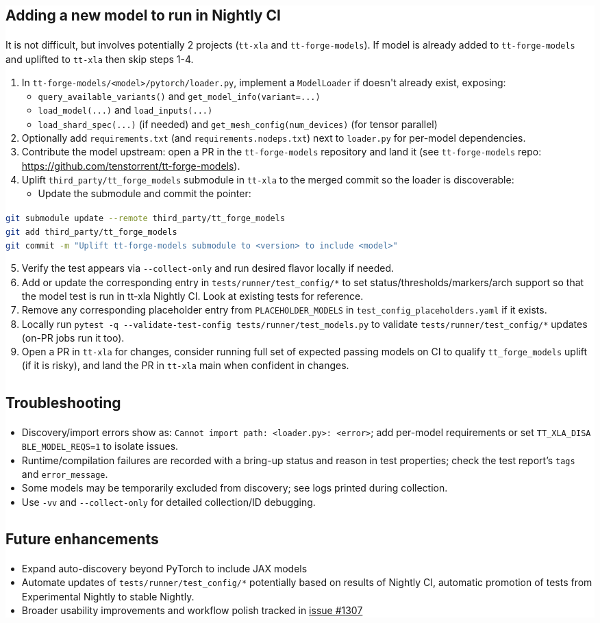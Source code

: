 ## Adding a new model to run in Nightly CI

It is not difficult, but involves potentially 2 projects (`tt-xla` and `tt-forge-models`). If model is already added to `tt-forge-models` and uplifted to `tt-xla` then skip steps 1-4.

1. In `tt-forge-models/<model>/pytorch/loader.py`, implement a `ModelLoader` if doesn't already exist, exposing:
   - `query_available_variants()` and `get_model_info(variant=...)`
   - `load_model(...)` and `load_inputs(...)`
   - `load_shard_spec(...)` (if needed) and `get_mesh_config(num_devices)` (for tensor parallel)
2. Optionally add `requirements.txt` (and `requirements.nodeps.txt`) next to `loader.py` for per-model dependencies.
3. Contribute the model upstream: open a PR in the `tt-forge-models` repository and land it (see `tt-forge-models` repo: https://github.com/tenstorrent/tt-forge-models).
4. Uplift `third_party/tt_forge_models` submodule in `tt-xla` to the merged commit so the loader is discoverable:
   - Update the submodule and commit the pointer:
```bash
git submodule update --remote third_party/tt_forge_models
git add third_party/tt_forge_models
git commit -m "Uplift tt-forge-models submodule to <version> to include <model>"
```
5. Verify the test appears via `--collect-only` and run desired flavor locally if needed.
6. Add or update the corresponding entry in `tests/runner/test_config/*` to set status/thresholds/markers/arch support so that the model test is run in tt-xla Nightly CI. Look at existing tests for reference.
7. Remove any corresponding placeholder entry from `PLACEHOLDER_MODELS` in `test_config_placeholders.yaml` if it exists.
8. Locally run `pytest -q --validate-test-config tests/runner/test_models.py` to validate `tests/runner/test_config/*` updates (on-PR jobs run it too).
9. Open a PR in `tt-xla` for changes, consider running full set of expected passing models on CI to qualify `tt_forge_models` uplift (if it is risky), and land the PR in `tt-xla` main when confident in changes.

## Troubleshooting

- Discovery/import errors show as: `Cannot import path: <loader.py>: <error>`; add per-model requirements or set `TT_XLA_DISABLE_MODEL_REQS=1` to isolate issues.
- Runtime/compilation failures are recorded with a bring-up status and reason in test properties; check the test report’s `tags` and `error_message`.
- Some models may be temporarily excluded from discovery; see logs printed during collection.
- Use `-vv` and `--collect-only` for detailed collection/ID debugging.

## Future enhancements

- Expand auto-discovery beyond PyTorch to include JAX models
- Automate updates of `tests/runner/test_config/*` potentially based on results of Nightly CI, automatic promotion of tests from Experimental Nightly to stable Nightly.
- Broader usability improvements and workflow polish tracked in [issue #1307](https://github.com/tenstorrent/tt-xla/issues/1307)
